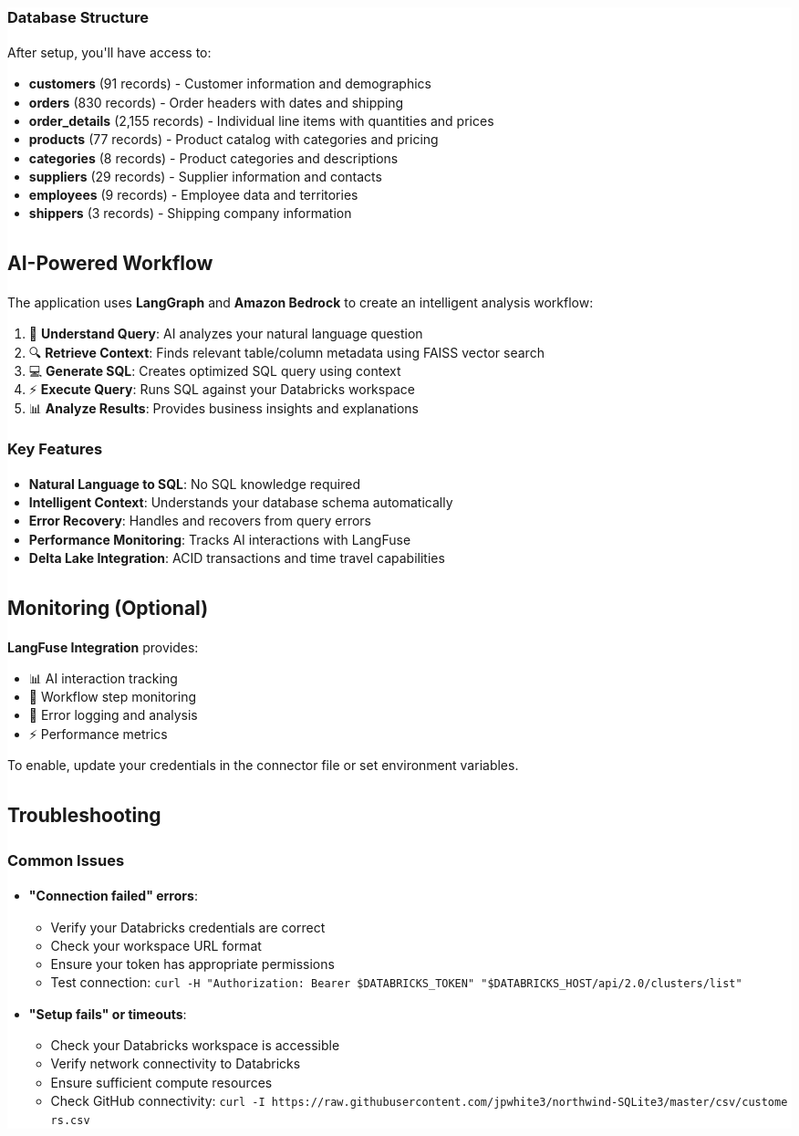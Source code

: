 ### Database Structure
After setup, you'll have access to:
- **customers** (91 records) - Customer information and demographics
- **orders** (830 records) - Order headers with dates and shipping
- **order_details** (2,155 records) - Individual line items with quantities and prices
- **products** (77 records) - Product catalog with categories and pricing
- **categories** (8 records) - Product categories and descriptions
- **suppliers** (29 records) - Supplier information and contacts
- **employees** (9 records) - Employee data and territories
- **shippers** (3 records) - Shipping company information

## AI-Powered Workflow
The application uses **LangGraph** and **Amazon Bedrock** to create an intelligent analysis workflow:

1. 🧠 **Understand Query**: AI analyzes your natural language question
2. 🔍 **Retrieve Context**: Finds relevant table/column metadata using FAISS vector search
3. 💻 **Generate SQL**: Creates optimized SQL query using context
4. ⚡ **Execute Query**: Runs SQL against your Databricks workspace
5. 📊 **Analyze Results**: Provides business insights and explanations

### Key Features
- **Natural Language to SQL**: No SQL knowledge required
- **Intelligent Context**: Understands your database schema automatically
- **Error Recovery**: Handles and recovers from query errors
- **Performance Monitoring**: Tracks AI interactions with LangFuse
- **Delta Lake Integration**: ACID transactions and time travel capabilities

## Monitoring (Optional)

**LangFuse Integration** provides:
- 📊 AI interaction tracking
- 🔄 Workflow step monitoring  
- 🚨 Error logging and analysis
- ⚡ Performance metrics

To enable, update your credentials in the connector file or set environment variables.

## Troubleshooting
### Common Issues
- **"Connection failed" errors**:
    - Verify your Databricks credentials are correct
    - Check your workspace URL format
    - Ensure your token has appropriate permissions
    - Test connection: `curl -H "Authorization: Bearer $DATABRICKS_TOKEN" "$DATABRICKS_HOST/api/2.0/clusters/list"`

- **"Setup fails" or timeouts**:
    - Check your Databricks workspace is accessible
    - Verify network connectivity to Databricks
    - Ensure sufficient compute resources
    - Check GitHub connectivity: `curl -I https://raw.githubusercontent.com/jpwhite3/northwind-SQLite3/master/csv/customers.csv`
